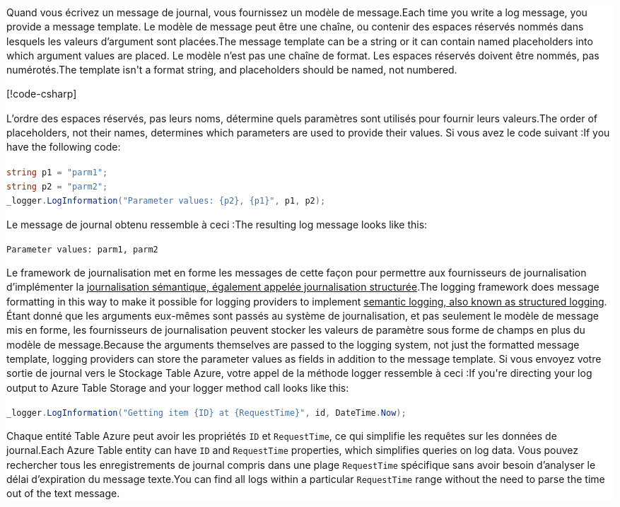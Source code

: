 <span data-ttu-id="dbb4d-211">Quand vous écrivez un message de journal, vous fournissez un modèle de message.</span><span class="sxs-lookup"><span data-stu-id="dbb4d-211">Each time you write a log message, you provide a message template.</span></span> <span data-ttu-id="dbb4d-212">Le modèle de message peut être une chaîne, ou contenir des espaces réservés nommés dans lesquels les valeurs d’argument sont placées.</span><span class="sxs-lookup"><span data-stu-id="dbb4d-212">The message template can be a string or it can contain named placeholders into which argument values are placed.</span></span> <span data-ttu-id="dbb4d-213">Le modèle n’est pas une chaîne de format. Les espaces réservés doivent être nommés, pas numérotés.</span><span class="sxs-lookup"><span data-stu-id="dbb4d-213">The template isn't a format string, and placeholders should be named, not numbered.</span></span>

[!code-csharp[](index/sample//Controllers/TodoController.cs?name=snippet_CallLogMethods&highlight=3,7)]

<span data-ttu-id="dbb4d-214">L’ordre des espaces réservés, pas leurs noms, détermine quels paramètres sont utilisés pour fournir leurs valeurs.</span><span class="sxs-lookup"><span data-stu-id="dbb4d-214">The order of placeholders, not their names, determines which parameters are used to provide their values.</span></span> <span data-ttu-id="dbb4d-215">Si vous avez le code suivant :</span><span class="sxs-lookup"><span data-stu-id="dbb4d-215">If you have the following code:</span></span>

```csharp
string p1 = "parm1";
string p2 = "parm2";
_logger.LogInformation("Parameter values: {p2}, {p1}", p1, p2);
```

<span data-ttu-id="dbb4d-216">Le message de journal obtenu ressemble à ceci :</span><span class="sxs-lookup"><span data-stu-id="dbb4d-216">The resulting log message looks like this:</span></span>

```
Parameter values: parm1, parm2
```

<span data-ttu-id="dbb4d-217">Le framework de journalisation met en forme les messages de cette façon pour permettre aux fournisseurs de journalisation d’implémenter la [journalisation sémantique, également appelée journalisation structurée](https://softwareengineering.stackexchange.com/questions/312197/benefits-of-structured-logging-vs-basic-logging).</span><span class="sxs-lookup"><span data-stu-id="dbb4d-217">The logging framework does message formatting in this way to make it possible for logging providers to implement [semantic logging, also known as structured logging](https://softwareengineering.stackexchange.com/questions/312197/benefits-of-structured-logging-vs-basic-logging).</span></span> <span data-ttu-id="dbb4d-218">Étant donné que les arguments eux-mêmes sont passés au système de journalisation, et pas seulement le modèle de message mis en forme, les fournisseurs de journalisation peuvent stocker les valeurs de paramètre sous forme de champs en plus du modèle de message.</span><span class="sxs-lookup"><span data-stu-id="dbb4d-218">Because the arguments themselves are passed to the logging system, not just the formatted message template, logging providers can store the parameter values as fields in addition to the message template.</span></span> <span data-ttu-id="dbb4d-219">Si vous envoyez votre sortie de journal vers le Stockage Table Azure, votre appel de la méthode logger ressemble à ceci :</span><span class="sxs-lookup"><span data-stu-id="dbb4d-219">If you're directing your log output to Azure Table Storage and your logger method call looks like this:</span></span>

```csharp
_logger.LogInformation("Getting item {ID} at {RequestTime}", id, DateTime.Now);
```

<span data-ttu-id="dbb4d-220">Chaque entité Table Azure peut avoir les propriétés `ID` et `RequestTime`, ce qui simplifie les requêtes sur les données de journal.</span><span class="sxs-lookup"><span data-stu-id="dbb4d-220">Each Azure Table entity can have `ID` and `RequestTime` properties, which simplifies queries on log data.</span></span> <span data-ttu-id="dbb4d-221">Vous pouvez rechercher tous les enregistrements de journal compris dans une plage `RequestTime` spécifique sans avoir besoin d’analyser le délai d’expiration du message texte.</span><span class="sxs-lookup"><span data-stu-id="dbb4d-221">You can find all logs within a particular `RequestTime` range without the need to parse the time out of the text message.</span></span>
